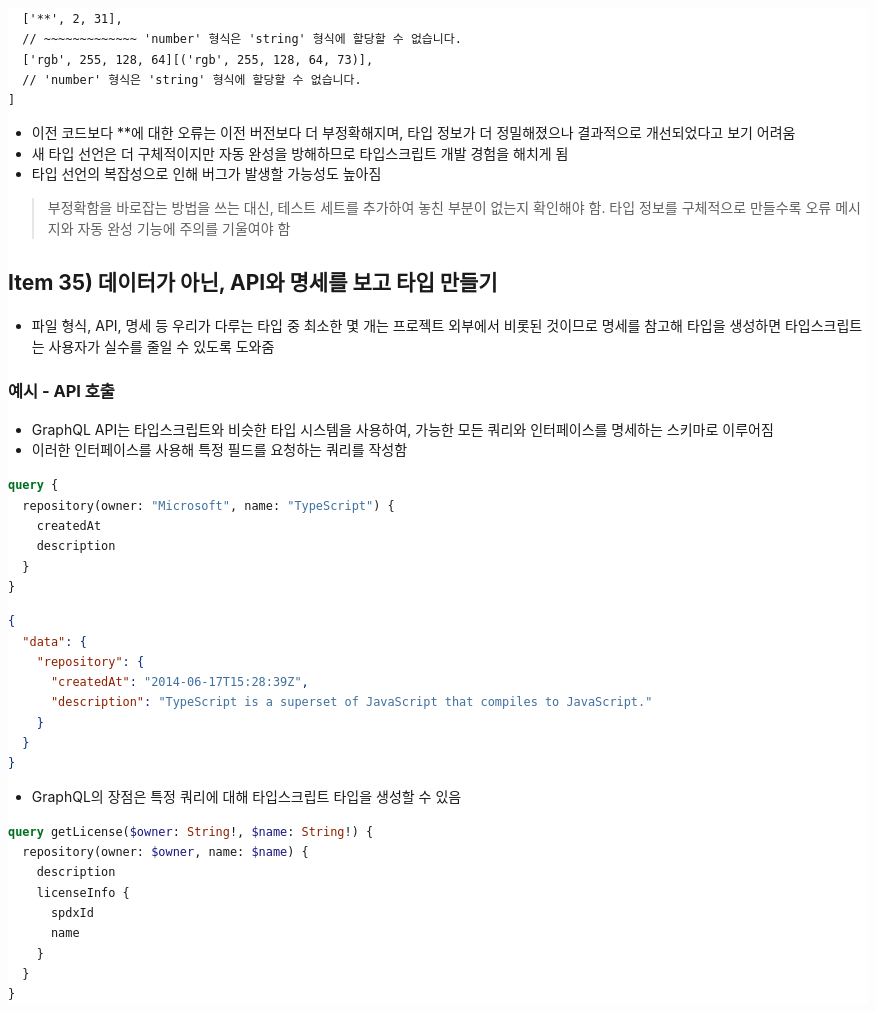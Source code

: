 ```tsx
  ['**', 2, 31],
  // ~~~~~~~~~~~~~ 'number' 형식은 'string' 형식에 할당할 수 없습니다.
  ['rgb', 255, 128, 64][('rgb', 255, 128, 64, 73)],
  // 'number' 형식은 'string' 형식에 할당할 수 없습니다.
]
```

- 이전 코드보다 \*\*에 대한 오류는 이전 버전보다 더 부정확해지며, 타입 정보가 더 정밀해졌으나 결과적으로 개선되었다고 보기 어려움
- 새 타입 선언은 더 구체적이지만 자동 완성을 방해하므로 타입스크립트 개발 경험을 해치게 됨
- 타입 선언의 복잡성으로 인해 버그가 발생할 가능성도 높아짐

> 부정확함을 바로잡는 방법을 쓰는 대신, 테스트 세트를 추가하여 놓친 부분이 없는지 확인해야 함. 타입 정보를 구체적으로 만들수록 오류 메시지와 자동 완성 기능에 주의를 기울여야 함

## Item 35) 데이터가 아닌, API와 명세를 보고 타입 만들기

- 파일 형식, API, 명세 등 우리가 다루는 타입 중 최소한 몇 개는 프로젝트 외부에서 비롯된 것이므로 명세를 참고해 타입을 생성하면 타입스크립트는 사용자가 실수를 줄일 수 있도록 도와줌

### 예시 - API 호출

- GraphQL API는 타입스크립트와 비슷한 타입 시스템을 사용하여, 가능한 모든 쿼리와 인터페이스를 명세하는 스키마로 이루어짐
- 이러한 인터페이스를 사용해 특정 필드를 요청하는 쿼리를 작성함

```graphql
query {
  repository(owner: "Microsoft", name: "TypeScript") {
    createdAt
    description
  }
}
```

```json
{
  "data": {
    "repository": {
      "createdAt": "2014-06-17T15:28:39Z",
      "description": "TypeScript is a superset of JavaScript that compiles to JavaScript."
    }
  }
}
```

- GraphQL의 장점은 특정 쿼리에 대해 타입스크립트 타입을 생성할 수 있음

```graphql
query getLicense($owner: String!, $name: String!) {
  repository(owner: $owner, name: $name) {
    description
    licenseInfo {
      spdxId
      name
    }
  }
}
```
